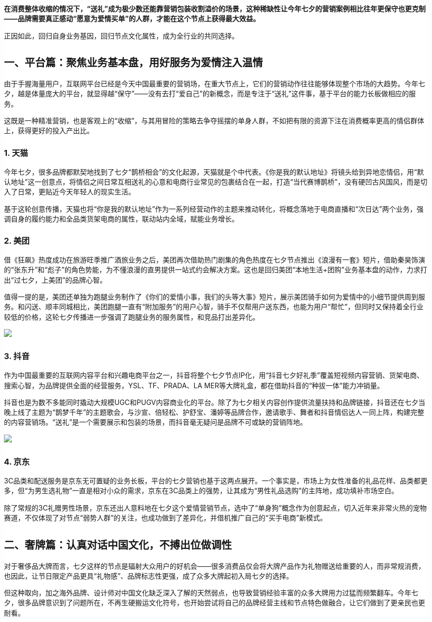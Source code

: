 **在消费整体收缩的情况下，“送礼”成为极少数还能靠营销包装收割溢价的场景，这种稀缺性让今年七夕的营销案例相比往年更保守也更克制——品牌需要真正感动“愿意为爱情买单”的人群，才能在这个节点上获得最大效益。**

正因如此，回归自身业务基因，回归节点文化属性，成为全行业的共同选择。

## 一、平台篇：聚焦业务基本盘，用好服务为爱情注入温情

由于手握海量用户，互联网平台已经是今天中国最重要的营销场，在重大节点上，它们的营销动作往往能够体现整个市场的大趋势。今年七夕，越是体量庞大的平台，就显得越“保守”——没有去打“爱自己”的新概念，而是专注于“送礼”这件事，基于平台的能力长板做相应的服务。

这既是一种精准营销，也是客观上的“收缩”，与其用冒险的策略去争夺摇摆的单身人群，不如把有限的资源下注在消费概率更高的情侣群体上，获得更好的投入产出比。

### 1\. 天猫

今年七夕，很多品牌都默契地找到了七夕“鹊桥相会”的文化起源，天猫就是个中代表。《你是我的默认地址》将镜头给到异地恋情侣，用“默认地址”这一创意点，将情侣之间日常互相送礼的心意和电商行业常见的包裹结合在一起，打造“当代赛博鹊桥”，没有硬凹古风国风，而是切入了日常，更贴近今天年轻人的现实生活。

基于这轮创意传播，天猫也将“你是我的默认地址”作为一系列经营动作的主题来推动转化，将概念落地于电商直播和“次日达”两个业务，强调自身的履约能力和全品类货架电商的属性，联动站内全域，赋能业务增长。

### 2\. 美团

借《狂飙》热度成功在旅游旺季推广酒旅业务之后，美团再次借助热门剧集的角色热度在七夕节点推出《浪漫有一套》短片，借助秦昊饰演的“张东升”和“彪子”的角色势能，为不懂浪漫的直男提供一站式约会解决方案。这也是回归美团“本地生活+团购”业务基本盘的动作，力求打出“过七夕，上美团”的品牌心智。

值得一提的是，美团还单独为跑腿业务制作了《你们的爱情小事，我们的头等大事》短片，展示美团骑手如何为爱情中的小细节提供周到服务。和闪送、顺丰同城相比，美团跑腿一直有“附加服务”的用户心智，骑手不仅帮用户送东西，也能为用户“帮忙”，但同时又保持着全行业较低的价格，这轮七夕传播进一步强调了跑腿业务的服务属性，和竞品打出差异化。

![](https://image.yunyingpai.com/wp/2023/08/QRClcdU1ldAfptGRqytZ.png)

### 3\. 抖音

作为中国最重要的互联网内容平台和兴趣电商平台之一，抖音将整个七夕节点IP化，用“抖音七夕好礼季”覆盖短视频内容营销、货架电商、搜索心智，为品牌提供全面的经营服务，YSL、TF、PRADA、LA MER等大牌礼盒，都在借助抖音的“种拔一体”能力冲销量。

抖音也是为数不多能同时撬动大规模UGC和PUGV内容商业化的平台。除了为七夕相关内容创作提供流量扶持和品牌链接，抖音还在七夕当晚上线了主题为“鹊梦千年”的主题歌会，与沙宣、倍轻松、护舒宝、潘婷等品牌合作，邀请歌手、舞者和抖音情侣达人一同上阵，构建完整的内容营销场。“送礼”是一个需要展示和包装的场景，而抖音毫无疑问是品牌不可或缺的营销阵地。

![](https://image.yunyingpai.com/wp/2023/08/MzghFmzVclaFzm6QwJ5H.png)

### 4\. 京东

3C品类和配送服务是京东无可置疑的业务长板，平台的七夕营销也基于这两点展开。一个事实是，市场上为女性准备的礼品花样、品类都更多，但“为男生选礼物”一直是相对小众的需求，京东在3C品类上的强势，让其成为“男性礼品选购”的主阵地，成功填补市场空白。

除了常规的3C礼赠男性场景，京东还出人意料地在七夕这个爱情营销节点，选中了“单身狗”概念作为创意起点，切入近年来非常火热的宠物赛道，不仅体现了对节点“弱势人群”的关注，也成功做到了差异化，并借机推广自己的“买手电商”新模式。

## 二、奢牌篇：认真对话中国文化，不搏出位做调性

对于奢侈品大牌而言，七夕这样的节点是辐射大众用户的好机会——很多消费品仅会将大牌产品作为礼物赠送给重要的人，而非常规消费，也因此，让节日限定产品更具“礼物感”、品牌标志性更强，成了众多大牌起初入局七夕的选择。

但这种取向，加之海外品牌、设计师对中国文化缺乏深入了解的天然弱点，也导致营销经验丰富的众多大牌用力过猛而频繁翻车。今年七夕，很多品牌意识到了问题所在，不再生硬搬运文化符号，也开始尝试将自己的品牌经营主线和节点特色做融合，让它们做到了更亲民也更耐看。
